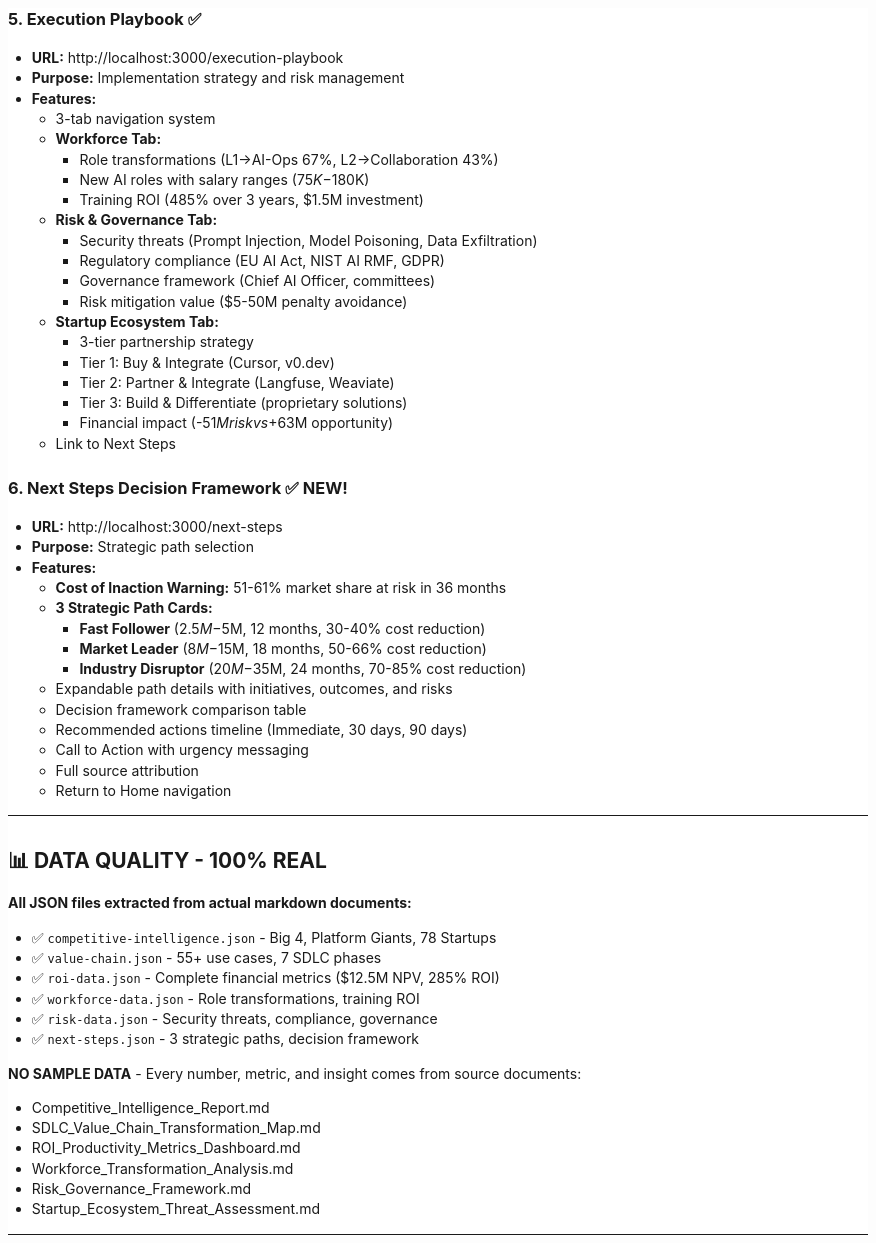 ### 5. **Execution Playbook** ✅
- **URL:** http://localhost:3000/execution-playbook
- **Purpose:** Implementation strategy and risk management
- **Features:**
  - 3-tab navigation system
  - **Workforce Tab:**
    - Role transformations (L1→AI-Ops 67%, L2→Collaboration 43%)
    - New AI roles with salary ranges ($75K-$180K)
    - Training ROI (485% over 3 years, $1.5M investment)
  - **Risk & Governance Tab:**
    - Security threats (Prompt Injection, Model Poisoning, Data Exfiltration)
    - Regulatory compliance (EU AI Act, NIST AI RMF, GDPR)
    - Governance framework (Chief AI Officer, committees)
    - Risk mitigation value ($5-50M penalty avoidance)
  - **Startup Ecosystem Tab:**
    - 3-tier partnership strategy
    - Tier 1: Buy & Integrate (Cursor, v0.dev)
    - Tier 2: Partner & Integrate (Langfuse, Weaviate)
    - Tier 3: Build & Differentiate (proprietary solutions)
    - Financial impact (-$51M risk vs +$63M opportunity)
  - Link to Next Steps

### 6. **Next Steps Decision Framework** ✅ NEW!
- **URL:** http://localhost:3000/next-steps
- **Purpose:** Strategic path selection
- **Features:**
  - **Cost of Inaction Warning:** 51-61% market share at risk in 36 months
  - **3 Strategic Path Cards:**
    - **Fast Follower** ($2.5M-$5M, 12 months, 30-40% cost reduction)
    - **Market Leader** ($8M-$15M, 18 months, 50-66% cost reduction)
    - **Industry Disruptor** ($20M-$35M, 24 months, 70-85% cost reduction)
  - Expandable path details with initiatives, outcomes, and risks
  - Decision framework comparison table
  - Recommended actions timeline (Immediate, 30 days, 90 days)
  - Call to Action with urgency messaging
  - Full source attribution
  - Return to Home navigation

---

## 📊 DATA QUALITY - 100% REAL

**All JSON files extracted from actual markdown documents:**
- ✅ `competitive-intelligence.json` - Big 4, Platform Giants, 78 Startups
- ✅ `value-chain.json` - 55+ use cases, 7 SDLC phases
- ✅ `roi-data.json` - Complete financial metrics ($12.5M NPV, 285% ROI)
- ✅ `workforce-data.json` - Role transformations, training ROI
- ✅ `risk-data.json` - Security threats, compliance, governance
- ✅ `next-steps.json` - 3 strategic paths, decision framework

**NO SAMPLE DATA** - Every number, metric, and insight comes from source documents:
- Competitive_Intelligence_Report.md
- SDLC_Value_Chain_Transformation_Map.md
- ROI_Productivity_Metrics_Dashboard.md
- Workforce_Transformation_Analysis.md
- Risk_Governance_Framework.md
- Startup_Ecosystem_Threat_Assessment.md

---